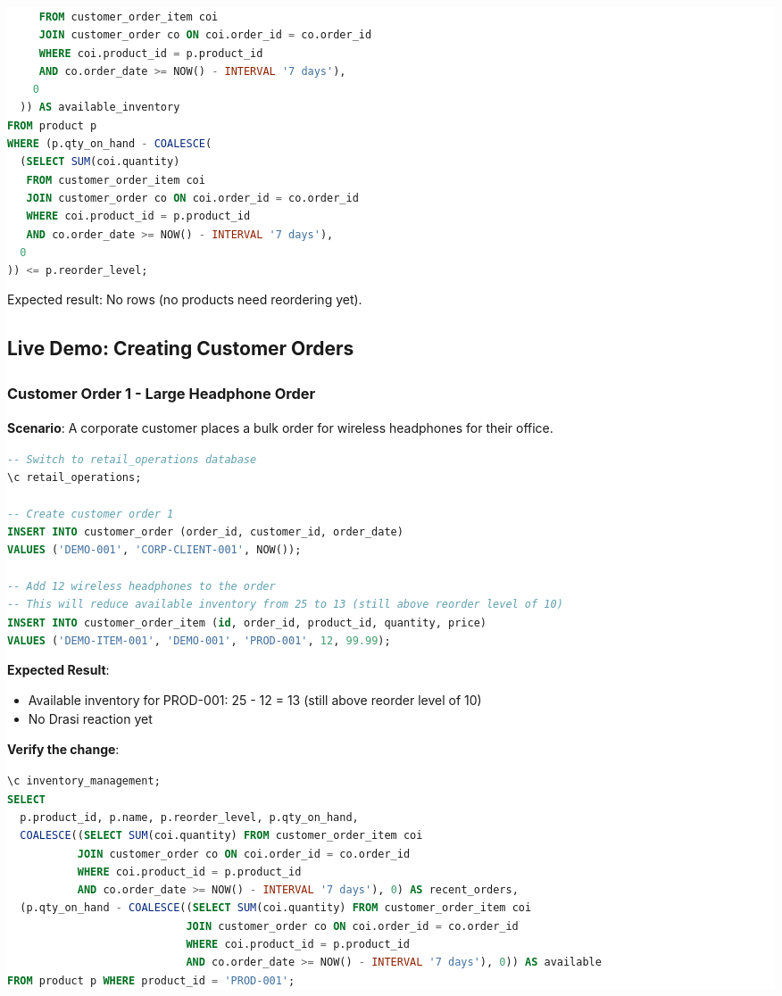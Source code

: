 ```sql
     FROM customer_order_item coi 
     JOIN customer_order co ON coi.order_id = co.order_id 
     WHERE coi.product_id = p.product_id 
     AND co.order_date >= NOW() - INTERVAL '7 days'),
    0
  )) AS available_inventory
FROM product p
WHERE (p.qty_on_hand - COALESCE(
  (SELECT SUM(coi.quantity) 
   FROM customer_order_item coi 
   JOIN customer_order co ON coi.order_id = co.order_id 
   WHERE coi.product_id = p.product_id 
   AND co.order_date >= NOW() - INTERVAL '7 days'),
  0
)) <= p.reorder_level;
```

Expected result: No rows (no products need reordering yet).

## Live Demo: Creating Customer Orders

### Customer Order 1 - Large Headphone Order

**Scenario**: A corporate customer places a bulk order for wireless headphones for their office.

```sql
-- Switch to retail_operations database
\c retail_operations;

-- Create customer order 1
INSERT INTO customer_order (order_id, customer_id, order_date) 
VALUES ('DEMO-001', 'CORP-CLIENT-001', NOW());

-- Add 12 wireless headphones to the order
-- This will reduce available inventory from 25 to 13 (still above reorder level of 10)
INSERT INTO customer_order_item (id, order_id, product_id, quantity, price) 
VALUES ('DEMO-ITEM-001', 'DEMO-001', 'PROD-001', 12, 99.99);
```

**Expected Result**: 
- Available inventory for PROD-001: 25 - 12 = 13 (still above reorder level of 10)
- No Drasi reaction yet

**Verify the change**:
```sql
\c inventory_management;
SELECT 
  p.product_id, p.name, p.reorder_level, p.qty_on_hand,
  COALESCE((SELECT SUM(coi.quantity) FROM customer_order_item coi 
           JOIN customer_order co ON coi.order_id = co.order_id 
           WHERE coi.product_id = p.product_id 
           AND co.order_date >= NOW() - INTERVAL '7 days'), 0) AS recent_orders,
  (p.qty_on_hand - COALESCE((SELECT SUM(coi.quantity) FROM customer_order_item coi 
                            JOIN customer_order co ON coi.order_id = co.order_id 
                            WHERE coi.product_id = p.product_id 
                            AND co.order_date >= NOW() - INTERVAL '7 days'), 0)) AS available
FROM product p WHERE product_id = 'PROD-001';
```
